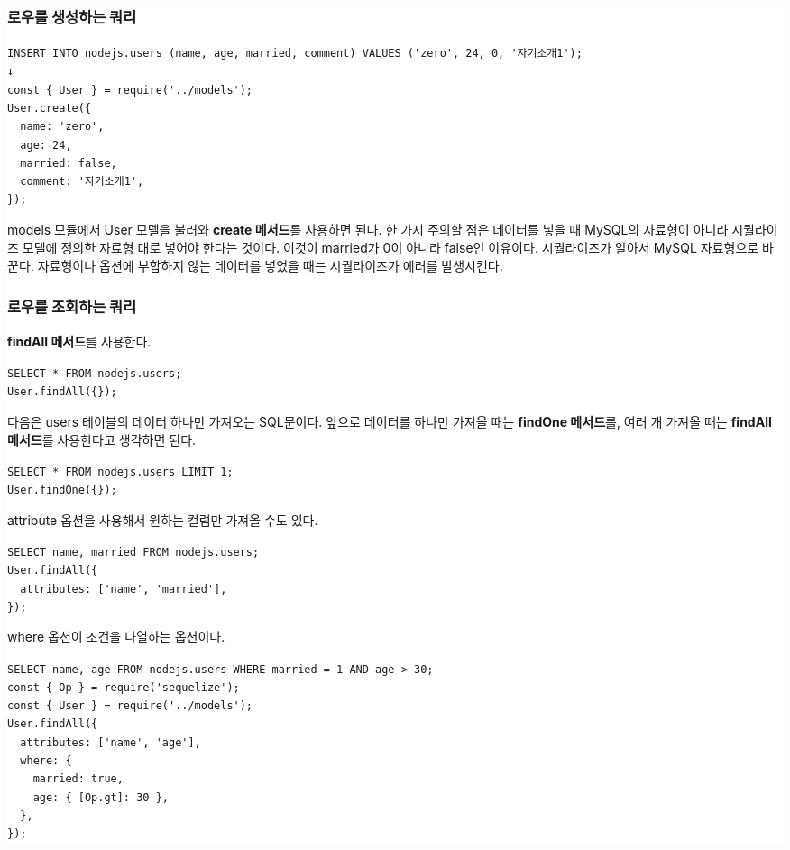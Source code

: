 ### 로우를 생성하는 쿼리

```
INSERT INTO nodejs.users (name, age, married, comment) VALUES ('zero', 24, 0, '자기소개1');
↓
const { User } = require('../models');
User.create({
  name: 'zero',
  age: 24,
  married: false,
  comment: '자기소개1',
});
```

models 모듈에서 User 모델을 불러와 **create 메서드**를 사용하면 된다. 한 가지 주의할 점은 데이터를 넣을 때 MySQL의 자료형이 아니라 시퀄라이즈 모델에 정의한 자료형 대로 넣어야 한다는 것이다. 이것이 married가 0이 아니라 false인 이유이다. 시퀄라이즈가 알아서 MySQL 자료형으로 바꾼다. 자료형이나 옵션에 부합하지 않는 데이터를 넣었을 때는 시퀄라이즈가 에러를 발생시킨다.

### 로우를 조회하는 쿼리

**findAll 메서드**를 사용한다.

```
SELECT * FROM nodejs.users;
User.findAll({});
```

다음은 users 테이블의 데이터 하나만 가져오는 SQL문이다. 앞으로 데이터를 하나만 가져올 때는 **findOne 메서드**를, 여러 개 가져올 때는 **findAll 메서드**를 사용한다고 생각하면 된다.

```
SELECT * FROM nodejs.users LIMIT 1;
User.findOne({});
```

attribute 옵션을 사용해서 원하는 컬럼만 가져올 수도 있다.
```
SELECT name, married FROM nodejs.users;
User.findAll({
  attributes: ['name', 'married'],
});
```

where 옵션이 조건을 나열하는 옵션이다.

```
SELECT name, age FROM nodejs.users WHERE married = 1 AND age > 30;
const { Op } = require('sequelize');
const { User } = require('../models');
User.findAll({
  attributes: ['name', 'age'],
  where: {
    married: true,
    age: { [Op.gt]: 30 },
  },
});
```
